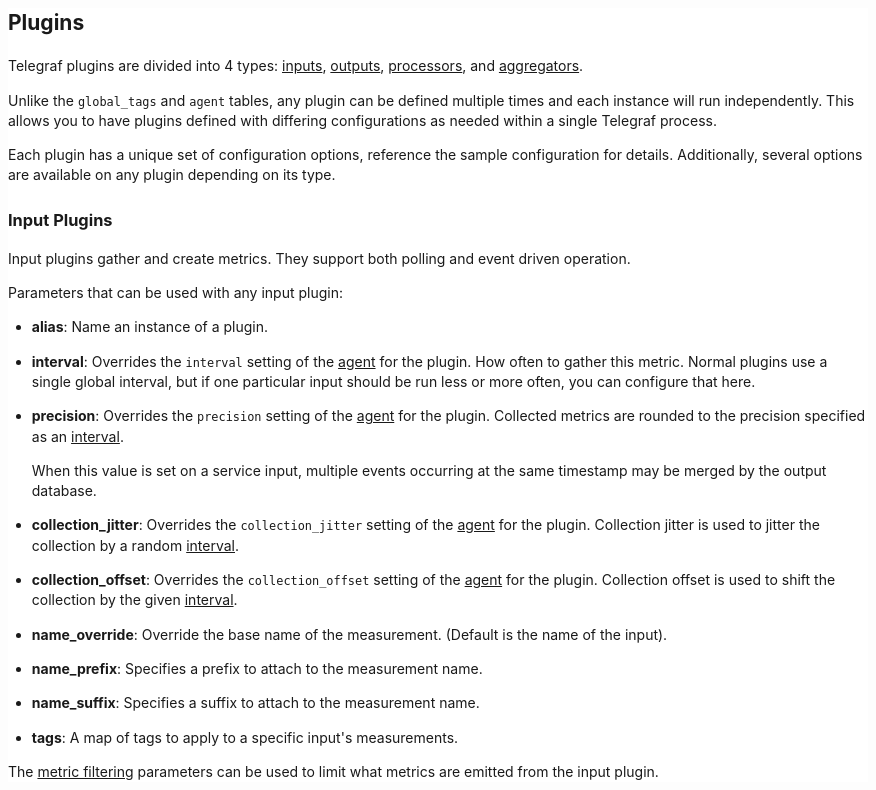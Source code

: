 ## Plugins

Telegraf plugins are divided into 4 types: [inputs][], [outputs][],
[processors][], and [aggregators][].

Unlike the `global_tags` and `agent` tables, any plugin can be defined
multiple times and each instance will run independently.  This allows you to
have plugins defined with differing configurations as needed within a single
Telegraf process.

Each plugin has a unique set of configuration options, reference the
sample configuration for details.  Additionally, several options are available
on any plugin depending on its type.

### Input Plugins

Input plugins gather and create metrics.  They support both polling and event
driven operation.

Parameters that can be used with any input plugin:

- **alias**: Name an instance of a plugin.

- **interval**:
  Overrides the `interval` setting of the [agent][Agent] for the plugin.  How
  often to gather this metric. Normal plugins use a single global interval, but
  if one particular input should be run less or more often, you can configure
  that here.

- **precision**:
  Overrides the `precision` setting of the [agent][Agent] for the plugin.
  Collected metrics are rounded to the precision specified as an [interval][].

  When this value is set on a service input, multiple events occurring at the
  same timestamp may be merged by the output database.

- **collection_jitter**:
  Overrides the `collection_jitter` setting of the [agent][Agent] for the
  plugin.  Collection jitter is used to jitter the collection by a random
  [interval][].

- **collection_offset**:
  Overrides the `collection_offset` setting of the [agent][Agent] for the
  plugin. Collection offset is used to shift the collection by the given
  [interval][].

- **name_override**: Override the base name of the measurement.  (Default is
  the name of the input).

- **name_prefix**: Specifies a prefix to attach to the measurement name.

- **name_suffix**: Specifies a suffix to attach to the measurement name.

- **tags**: A map of tags to apply to a specific input's measurements.

The [metric filtering][] parameters can be used to limit what metrics are
emitted from the input plugin.


[CEL intro]: https://codelabs.developers.google.com/codelabs/cel-go
[CEL lang]: https://github.com/google/cel-spec/blob/master/doc/langdef.md
[CEL ext]: https://github.com/google/cel-go/tree/master/ext#readme
[TOML]: https://github.com/toml-lang/toml#toml
[global tags]: #global-tags
[interval]: #intervals
[agent]: #agent
[plugins]: #plugins
[inputs]: #input-plugins
[outputs]: #output-plugins
[processors]: #processor-plugins
[aggregators]: #aggregator-plugins
[metric filtering]: #metric-filtering
[TLS]: /docs/TLS.md
[glob pattern]: https://github.com/gobwas/glob#syntax
[flags]: /docs/COMMANDS_AND_FLAGS.md